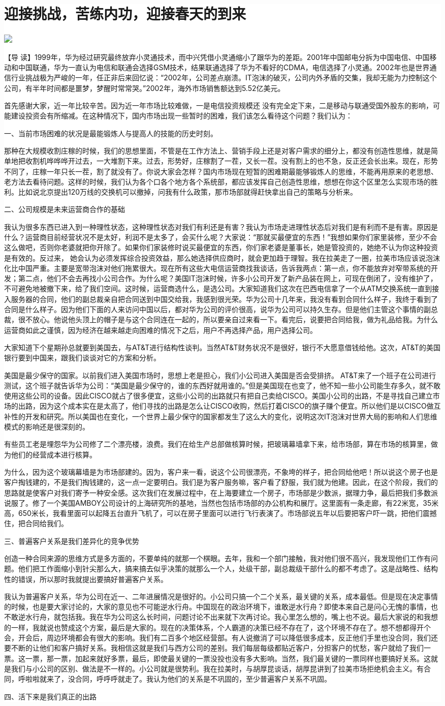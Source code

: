 # 迎接挑战，苦练内功，迎接春天的到来
<img class="pv" src="https://api.visitor.plantree.me/visitor-badge/pv?namespace=plantree.me&key=renzhengfei-speeches/迎接挑战苦练内功迎接春天的到来.md">



【导  读】1999年，华为经过研究最终放弃小灵通技术，而中兴凭借小灵通缩小了跟华为的差距。2001年中国邮电分拆为中国电信、中国移动和中国联通，华为一直认为电信和联通会选择GSM技术，结果联通选择了华为不看好的CDMA，电信选择了小灵通。2002年也是世界通信行业挑战极为严峻的一年，任正非后来回忆说：“2002年，公司差点崩溃。IT泡沫的破灭，公司内外矛盾的交集，我却无能为力控制这个公司，有半年时间都是噩梦，梦醒时常常哭。”2002年，海外市场销售额达到5.52亿美元。
 

首先感谢大家，近一年比较辛苦。因为近一年市场比较难做，一是电信投资规模还 没有完全定下来，二是移动与联通受国外股东的影响，可能建设投资会有所缩减。在这种情况下，国内市场出现一些暂时的困难，我们该怎么看待这个问题？我们认为：

一、当前市场困难的状况是最能锻炼人与提高人的技能的历史时刻。

那种在大规模收割庄稼的时候，我们的思想里面，不管是在工作方法上、营销手段上还是对客户需求的细分上，都没有创造性思维，就是简单地把收割机哗哗哗开过去，一大堆割下来。过去，形势好，庄稼割了一茬，又长一茬。没有割上的也不急，反正还会长出来。现在，形势不同了，庄稼一年只长一茬，割了就没有了。你说大家会怎样？国内市场现在短暂的困难期最能够锻炼人的思维，不能再用原来的老思想、老方法去看待问题。这样的时候，我们认为各个口各个地方各个系统部，都应该发挥自己创造性思维，想想在你这个区里怎么实现市场的胜利。比如说北京提出120万线的交换机可以撤掉，问我有什么政策，那市场部就得赶快拿出自己的策略与分析来。

二、公司规模是未来运营商合作的基础

我认为很多东西已进入到一种理性状态，这种理性状态对我们有利还是有害？我认为市场走进理性状态后对我们是有利而不是有害。原因是什么？运营商目前经营状况不是太好，利润不是太多了，会买什么呢？大家说：“那就买最便宜的东西！”我想如果你们家里装修，至少不会这么做吧，否则你老婆就把你开除了。如果你们家装修时说买最便宜的东西，你们家老婆是董事长，她是管投资的，她绝不认为你这种投资是有效的。反过来， 她会认为必须发挥综合投资效益，那么她选择供应商时，就会更加趋于理智。我在拉美走了一圈，拉美市场应该说泡沫化比中国严重。主要是宽带泡沫对他们拖累很大。现在所有这些大电信运营商找我谈话，告诉我两点：第一点，你不能放弃对窄带系统的开发；第二点，他们不会去再找小公司合作。为什么呢？美国IT泡沫时候，许多小公司开发了新产品装在网上，可现在倒闭了，没有维护了，不可避免地被撤下来，给了我们空间。这时候，运营商选什么，是选公司。大家知道我们这次在巴西电信拿了一个从ATM交换系统一直到接入服务器的合同，他们的副总裁亲自把合同送到中国交给我，我感到很光荣。华为公司十几年来，我没有看到合同什么样子，我终于看到了合同是什么样子。因为他们下面的人来访问中国以后，都对华为公司的评价很高，说华为公司可以持久生存。但是他们主管这个事情的副总裁，很不放心。他说他头顶上的帽子是与这个合同连在一起的，所以要亲自过来看一下。看完后，说要把合同给我，做为礼品给我。为什么运营商如此之谨慎，因为经济在越来越走向困难的情况下之后，用户不再选择产品，用户选择公司。

大家知道下个星期孙总就要到美国去，与AT&T进行结构性谈判。当然AT&T财务状况不是很好，银行不大愿意借钱给他。这次，AT&T的美国银行要到中国来，跟我们谈谈对它的方案和分析。

美国是最少保守的国家。以前我们进入美国市场时，思想上老是担心，我们小公司进入美国是否会受排挤。 AT&T来了一个班子在公司进行测试，这个班子就告诉华为公司：“美国是最少保守的，谁的东西好就用谁的。”但是美国现在也变了，他不知一些小公司能生存多久，就不敢使用这些公司的设备。因此CISCO就占了很多便宜，这些小公司的出路就只有把自己卖给CISCO。美国小公司的出路，不是寻找自己建立市场的出路，因为这个成本实在是太高了，他们寻找的出路是怎么让CISCO收购，然后打着CISCO的旗子赚个便宜。所以他们是以CISCO做互补性的开发和研究。所以美国也在变化，一个世界上最少保守的国家都发生了这么大的变化，说明这次IT泡沫对世界大局的影响和人们思维模式的影响还是很深刻的。

有些员工老是埋怨华为公司修了二个漂亮楼，浪费。我们在给生产总部做核算时候，把玻璃幕墙拿下来，给市场部，算在市场的核算里，做为他们的经营成本进行核算。

为什么，因为这个玻璃幕墙是为市场部建的。因为，客户来一看，说这个公司很漂亮，不象垮的样子，把合同给他吧！所以说这个房子也是客户掏钱建的，不是我们掏钱建的，这一点一定要明白。我们是为客户服务嘛，客户看了舒服，我们就为他建。因此，在这个阶段，我们的思路就是使客户对我们寄予一种安全感。这次我们在发展过程中，在上海要建立一个房子，市场部是少数派，据理力争，最后把我们多数派说服了。修了一个美国AMBOY公司设计的上海研究所的基地，当然也包括市场部的办公机构和展厅。这里面有一条走廊，有22米宽，35米高，650米长，我看里面可以起降五台直升飞机了，可以在房子里面可以进行飞行表演了。市场部说五年以后要把客户吓一跳，把他们震撼住，把合同给我们。

三、普遍客户关系是我们差异化的竞争优势

创造一种合同来源的思维方式是多方面的，不要单纯的就那一个棋眼。去年，我和一个部门接触，我对他们很不高兴，我发现他们工作有问题。他们把工作面缩小到针尖那么大，搞来搞去似乎决策的就那么一个人，处级干部，副总裁级干部什么的都不考虑了。这是战略性、结构性的错误，所以那时我就提出要搞好普遍客户关系。

我认为普遍客户关系，华为公司在近一、二年进展情况是很好的。小公司只搞一个二个关系，最关键的关系，成本最低。但是现在决定事情的时候，也是要大家讨论的，大家的意见也不可能逆水行舟。中国现在的政治环境下，谁敢逆水行舟？即使本来自己是问心无愧的事情，也不敢逆水行舟，就包括我。我在华为公司这么长时间，问题讨论不出来就下次再讨论。我心里怎么想的，嘴上也不说。最后大家说的和我想的一样，我就说也赞成这个方案，最后是大家的。现在的决策体系，个人霸道的决策已经不存在了，这个环境不存在了。想不想都得开个会，开会后，周边环境都会有很大的影响。我们有二百多个地区经营部。有人说撤消了可以降低很多成本，反正他们手里也没合同，我们还要不断的让他们和客户搞好关系。我相信这就是我们与西方公司的差别。我们每层每级都贴近客户，分担客户的忧愁，客户就给了我们一票。这一票，那一票，加起来就好多票，最后，即使最关键的一票没投也没有多大影响。当然，我们最关键的一票同样也要搞好关系。这就是我们与小公司的区别、做法是不一样的。小公司就是很势利。我在拉美时，与胡厚昆谈话，胡厚昆讲到了拉美市场拒绝机会主义。有合同，呼啦啦就来了，没合同，呼呼呼就走了。我认为他们的关系是不巩固的，至少普遍客户关系不巩固。

四、活下来是我们真正的出路
